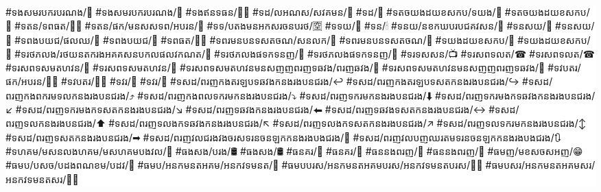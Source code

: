#ទងសមរបករបរណង/🏁
#ទងសមរបករបរណង/🏁
#ទងឥនទធន/🏳‍🌈
#ទដ/លអណស/សវគមន/👏
#ទដ/👏
#ទតចយងដយខសកប/ទយង/🚡
#ទតចយងដយខសកប/🚡
#ទតន/ទពធត/🧚‍♀
#ទតន/ផក/មនសសទព/អបរន/🧚
#ទទ/បតងមនអកសរចនបរថ/🈳
#ទទយ/🦉
#ទន/🕯
#ទនយ/នខកឃបរបជគវសន/🥠
#ទនសយ/🐇
#ទនសយ/🐇
#ទពងបយជ/ផលឈ/🍇
#ទពងបយជ/🍇
#ទពធត/🧚‍♀
#ទពរមនបនទសតចណ/សនលក/📑
#ទពរមនបនទសតចណ/📑
#ទយងដយខសកប/🚠
#ទយងដយខសកប/🚠
#ទរថភលង/រថយនតករងអគគសនបកលផលវកណត/🚋
#ទរថភលងផទកទនញ/🚃
#ទរថភលងផទកទនញ/🚃
#ទរទសសន/📺
#ទរសពទលត/☎
#ទរសពទលត/☎
#ទរសពទសមតហវន/📱
#ទរសពទសមតហវន/📱
#ទរសពទសមតហវនមនសញញពរញទឆវង/ពរញឆវង/📲
#ទរសពទសមតហវនមនសញញពរញទឆវង/📲
#ទវបតរ/ផក/អបរន/🧚‍♂
#ទវបតរ/🧚‍♂
#ទវរ/🚪
#ទវរ/🚪
#ទសដ/ពរញកងតរឡបទឆវងកនងរងបនជរង/↩
#ទសដ/ពរញកងតរឡបទសតកនងរងបនជរង/↪
#ទសដ/ពរញកងពករមទលកនងរងបនជរង/⤴
#ទសដ/ពរញកងពលទករមកនងរងបនជរង/⤵
#ទសដ/ពរញទករមកនងរងបនជរង/⬇
#ទសដ/ពរញទករមងកទឆវងកនងរងបនជរង/↙
#ទសដ/ពរញទករមងកទសតកនងរងបនជរង/↘
#ទសដ/ពរញទឆវងកនងរងបនជរង/⬅
#ទសដ/ពរញទឆវងទសតកនងរងបនជរង/↔
#ទសដ/ពរញទលកនងរងបនជរង/⬆
#ទសដ/ពរញទលងកទឆវងកនងរងបនជរង/↖
#ទសដ/ពរញទលងកទសតកនងរងបនជរង/↗
#ទសដ/ពរញទលទករមកនងរងបនជរង/↕
#ទសដ/ពរញទសតកនងរងបនជរង/➡
#ទសដ/ពរញវលជរងវងចរសទរនចនឡកកនងរងបងជរង/🔄
#ទសដ/ពរញវលបញឈរតមទរនចនឡកកនងរងបងជរង/🔃
#ទហគម/មសនលងហគម/មសហគមបងវល/🎰
#ធងសង/បរង/🛢
#ធងសង/🛢
#ធនគរ/🏦
#ធនគរ/🏦
#ធននងពរញ/🏹
#ធននងពរញ/🏹
#ធមញ/មខសចសអញ/😁
#ធមប/បសច/បដងពណខម/បដវ/🖤
#ធមប/អនកមនតអគម/អនកវទមនត/🧙
#ធមបបរស/អនកមនតអគមបរស/អនកវទមនតបរស/🧙‍♂
#ធមបសរ/អនកមនតអគមសរ/អនកវទមនតសរ/🧙‍♀